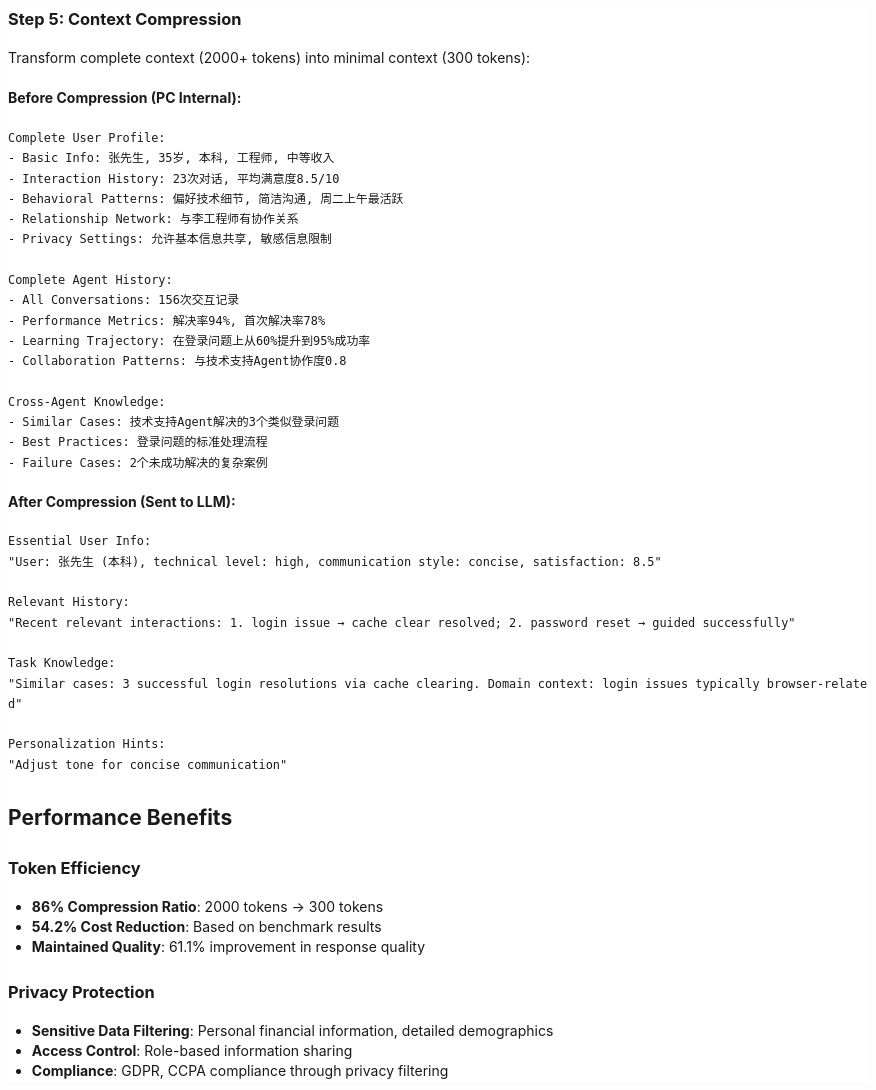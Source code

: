 ### Step 5: Context Compression
Transform complete context (2000+ tokens) into minimal context (300 tokens):

#### Before Compression (PC Internal):
```
Complete User Profile:
- Basic Info: 张先生, 35岁, 本科, 工程师, 中等收入
- Interaction History: 23次对话, 平均满意度8.5/10
- Behavioral Patterns: 偏好技术细节, 简洁沟通, 周二上午最活跃
- Relationship Network: 与李工程师有协作关系
- Privacy Settings: 允许基本信息共享, 敏感信息限制

Complete Agent History:
- All Conversations: 156次交互记录
- Performance Metrics: 解决率94%, 首次解决率78%
- Learning Trajectory: 在登录问题上从60%提升到95%成功率
- Collaboration Patterns: 与技术支持Agent协作度0.8

Cross-Agent Knowledge:
- Similar Cases: 技术支持Agent解决的3个类似登录问题
- Best Practices: 登录问题的标准处理流程
- Failure Cases: 2个未成功解决的复杂案例
```

#### After Compression (Sent to LLM):
```
Essential User Info:
"User: 张先生 (本科), technical level: high, communication style: concise, satisfaction: 8.5"

Relevant History:
"Recent relevant interactions: 1. login issue → cache clear resolved; 2. password reset → guided successfully"

Task Knowledge:
"Similar cases: 3 successful login resolutions via cache clearing. Domain context: login issues typically browser-related"

Personalization Hints:
"Adjust tone for concise communication"
```

## Performance Benefits

### Token Efficiency
- **86% Compression Ratio**: 2000 tokens → 300 tokens
- **54.2% Cost Reduction**: Based on benchmark results
- **Maintained Quality**: 61.1% improvement in response quality

### Privacy Protection
- **Sensitive Data Filtering**: Personal financial information, detailed demographics
- **Access Control**: Role-based information sharing
- **Compliance**: GDPR, CCPA compliance through privacy filtering
